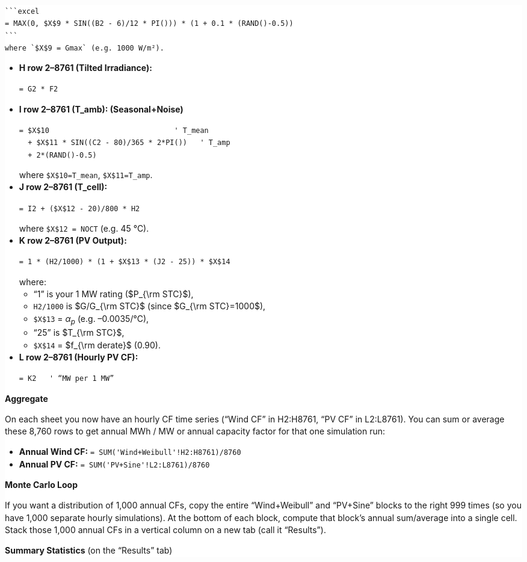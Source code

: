     ```excel
    = MAX(0, $X$9 * SIN((B2 - 6)/12 * PI())) * (1 + 0.1 * (RAND()-0.5))
    ```
    where `$X$9 = Gmax` (e.g. 1000 W/m²).
* **H row 2–8761 (Tilted Irradiance):**
    ```excel
    = G2 * F2
    ```
* **I row 2–8761 (T_amb): (Seasonal+Noise)**
    ```excel
    = $X$10                             ' T_mean
      + $X$11 * SIN((C2 - 80)/365 * 2*PI())   ' T_amp
      + 2*(RAND()-0.5)
    ```
    where `$X$10=T_mean`, `$X$11=T_amp`.
* **J row 2–8761 (T_cell):**
    ```excel
    = I2 + ($X$12 - 20)/800 * H2
    ```
    where `$X$12 = NOCT` (e.g. 45 °C).
* **K row 2–8761 (PV Output):**
    ```excel
    = 1 * (H2/1000) * (1 + $X$13 * (J2 - 25)) * $X$14
    ```
    where:
    * “1” is your 1 MW rating ($P_{\rm STC}$),
    * `H2/1000` is $G/G_{\rm STC}$ (since $G_{\rm STC}=1000$),
    * `$X$13` = $\alpha_p$ (e.g. –0.0035/°C),
    * “25” is $T_{\rm STC}$,
    * `$X$14` = $f_{\rm derate}$ (0.90).
* **L row 2–8761 (Hourly PV CF):**
    ```excel
    = K2   ' “MW per 1 MW”
    ```

**Aggregate**

On each sheet you now have an hourly CF time series (“Wind CF” in H2:H8761, “PV CF” in L2:L8761). You can sum or average these 8,760 rows to get annual MWh / MW or annual capacity factor for that one simulation run:

* **Annual Wind CF:**
    `= SUM('Wind+Weibull'!H2:H8761)/8760`
* **Annual PV CF:**
    `= SUM('PV+Sine'!L2:L8761)/8760`

**Monte Carlo Loop**

If you want a distribution of 1,000 annual CFs, copy the entire “Wind+Weibull” and “PV+Sine” blocks to the right 999 times (so you have 1,000 separate hourly simulations).
At the bottom of each block, compute that block’s annual sum/average into a single cell.
Stack those 1,000 annual CFs in a vertical column on a new tab (call it “Results”).

**Summary Statistics** (on the “Results” tab)
